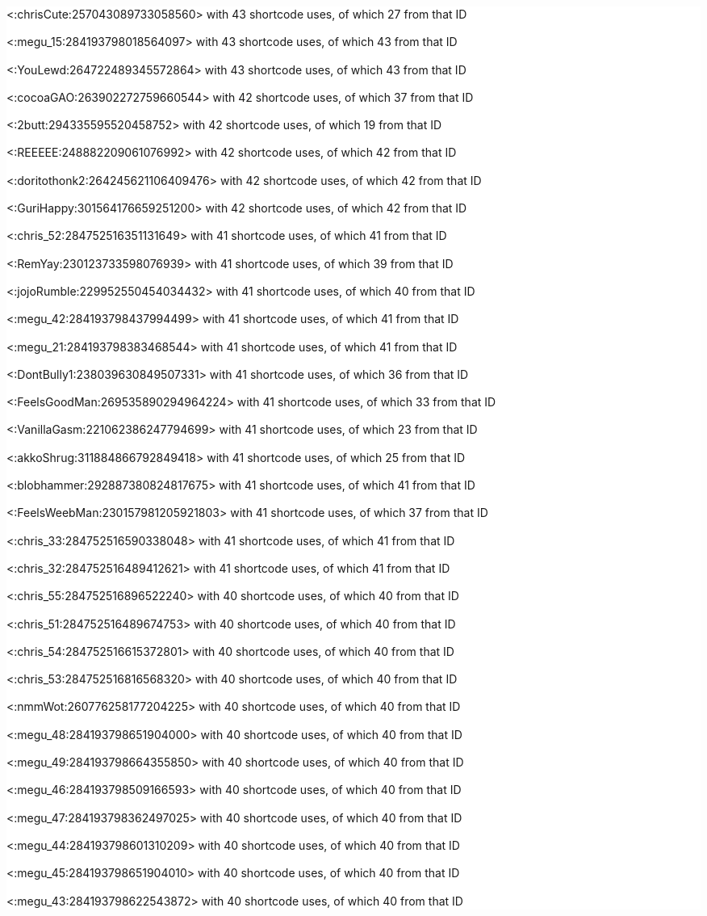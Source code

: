    <:chrisCute:257043089733058560> with 43 shortcode uses, of which 27 from that ID

   <:megu_15:284193798018564097> with 43 shortcode uses, of which 43 from that ID

   <:YouLewd:264722489345572864> with 43 shortcode uses, of which 43 from that ID

   <:cocoaGAO:263902272759660544> with 42 shortcode uses, of which 37 from that ID

   <:2butt:294335595520458752> with 42 shortcode uses, of which 19 from that ID

   <:REEEEE:248882209061076992> with 42 shortcode uses, of which 42 from that ID

   <:doritothonk2:264245621106409476> with 42 shortcode uses, of which 42 from that ID

   <:GuriHappy:301564176659251200> with 42 shortcode uses, of which 42 from that ID

   <:chris_52:284752516351131649> with 41 shortcode uses, of which 41 from that ID

   <:RemYay:230123733598076939> with 41 shortcode uses, of which 39 from that ID

   <:jojoRumble:229952550454034432> with 41 shortcode uses, of which 40 from that ID

   <:megu_42:284193798437994499> with 41 shortcode uses, of which 41 from that ID

   <:megu_21:284193798383468544> with 41 shortcode uses, of which 41 from that ID

   <:DontBully1:238039630849507331> with 41 shortcode uses, of which 36 from that ID

   <:FeelsGoodMan:269535890294964224> with 41 shortcode uses, of which 33 from that ID

   <:VanillaGasm:221062386247794699> with 41 shortcode uses, of which 23 from that ID

   <:akkoShrug:311884866792849418> with 41 shortcode uses, of which 25 from that ID

   <:blobhammer:292887380824817675> with 41 shortcode uses, of which 41 from that ID

   <:FeelsWeebMan:230157981205921803> with 41 shortcode uses, of which 37 from that ID

   <:chris_33:284752516590338048> with 41 shortcode uses, of which 41 from that ID

   <:chris_32:284752516489412621> with 41 shortcode uses, of which 41 from that ID

   <:chris_55:284752516896522240> with 40 shortcode uses, of which 40 from that ID

   <:chris_51:284752516489674753> with 40 shortcode uses, of which 40 from that ID

   <:chris_54:284752516615372801> with 40 shortcode uses, of which 40 from that ID

   <:chris_53:284752516816568320> with 40 shortcode uses, of which 40 from that ID

   <:nmmWot:260776258177204225> with 40 shortcode uses, of which 40 from that ID

   <:megu_48:284193798651904000> with 40 shortcode uses, of which 40 from that ID

   <:megu_49:284193798664355850> with 40 shortcode uses, of which 40 from that ID

   <:megu_46:284193798509166593> with 40 shortcode uses, of which 40 from that ID

   <:megu_47:284193798362497025> with 40 shortcode uses, of which 40 from that ID

   <:megu_44:284193798601310209> with 40 shortcode uses, of which 40 from that ID

   <:megu_45:284193798651904010> with 40 shortcode uses, of which 40 from that ID

   <:megu_43:284193798622543872> with 40 shortcode uses, of which 40 from that ID

